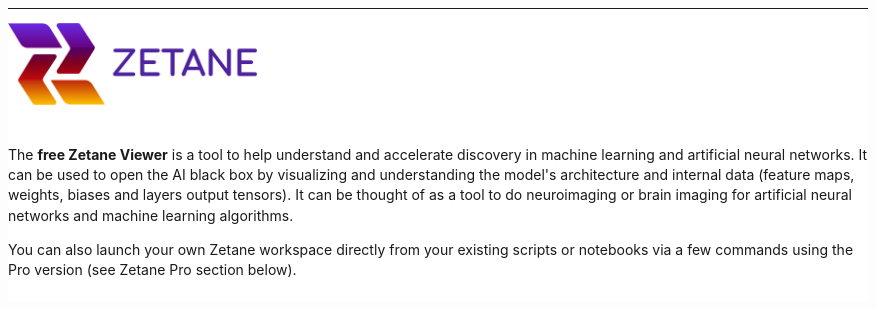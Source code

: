 ***


<a href="https://zetane.com">
<img src="screenshots/Zetane_logo_for_white_background.png" alt="logo" width="250"/>
</a>
<br/><br/>


The __free Zetane Viewer__ is a tool to help understand and accelerate discovery in machine learning and artificial neural networks. It can be used to open the AI black box by visualizing and understanding the model's architecture and internal data (feature maps, weights, biases and layers output tensors). It can be thought of as a tool to do neuroimaging or brain imaging for artificial neural networks and machine learning algorithms.

 You can also launch your own Zetane workspace directly from your existing scripts or notebooks via a few commands using the Pro version (see Zetane Pro section below).
<br/><br/>
<p align="center">